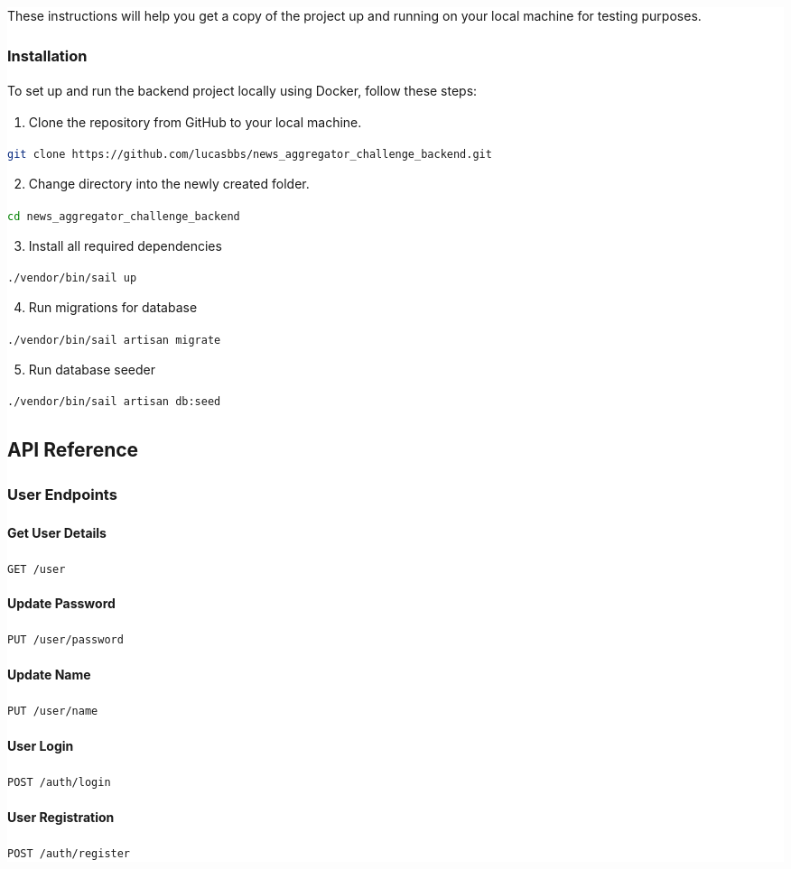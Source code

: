These instructions will help you get a copy of the project up and running on your local machine for testing purposes.

### Installation

To set up and run the backend project locally using Docker, follow these steps:
1. Clone the repository from GitHub to your local machine.

```bash
git clone https://github.com/lucasbbs/news_aggregator_challenge_backend.git
```
2. Change directory into the newly created folder.

```bash
cd news_aggregator_challenge_backend
```
3. Install all required dependencies

```bash
./vendor/bin/sail up
```
4. Run migrations for database

```bash
./vendor/bin/sail artisan migrate
```
5. Run database seeder 

```bash
./vendor/bin/sail artisan db:seed
```

## API Reference
### User Endpoints

#### Get User Details
```http
GET /user
```

#### Update Password
```http
PUT /user/password
```

#### Update Name
```http
PUT /user/name
```

#### User Login
```http
POST /auth/login
```

#### User Registration
```http
POST /auth/register
```
